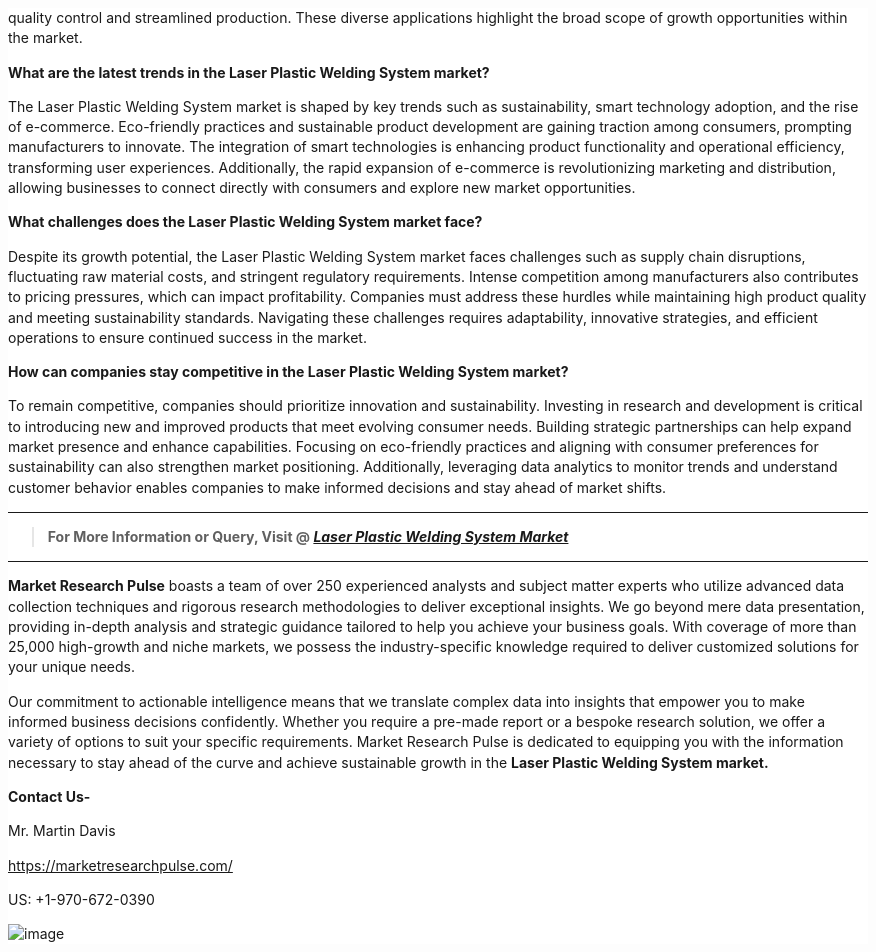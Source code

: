 quality control and streamlined production. These diverse applications highlight the broad scope of growth opportunities within the market.</p><p><strong>What are the latest trends in the Laser Plastic Welding System market?</strong></p><p>The Laser Plastic Welding System market is shaped by key trends such as sustainability, smart technology adoption, and the rise of e-commerce. Eco-friendly practices and sustainable product development are gaining traction among consumers, prompting manufacturers to innovate. The integration of smart technologies is enhancing product functionality and operational efficiency, transforming user experiences. Additionally, the rapid expansion of e-commerce is revolutionizing marketing and distribution, allowing businesses to connect directly with consumers and explore new market opportunities.</p><p><strong>What challenges does the Laser Plastic Welding System market face?</strong></p><p>Despite its growth potential, the Laser Plastic Welding System market faces challenges such as supply chain disruptions, fluctuating raw material costs, and stringent regulatory requirements. Intense competition among manufacturers also contributes to pricing pressures, which can impact profitability. Companies must address these hurdles while maintaining high product quality and meeting sustainability standards. Navigating these challenges requires adaptability, innovative strategies, and efficient operations to ensure continued success in the market.</p><p><strong>How can companies stay competitive in the Laser Plastic Welding System market?</strong></p><p>To remain competitive, companies should prioritize innovation and sustainability. Investing in research and development is critical to introducing new and improved products that meet evolving consumer needs. Building strategic partnerships can help expand market presence and enhance capabilities. Focusing on eco-friendly practices and aligning with consumer preferences for sustainability can also strengthen market positioning. Additionally, leveraging data analytics to monitor trends and understand customer behavior enables companies to make informed decisions and stay ahead of market shifts.</p><hr /><blockquote><p><strong>For More Information or Query, Visit @&nbsp;<em><a href="https://marketresearchpulse.com/report/72201/laser-plastic-welding-system-market?utm_source=Linkedin&utm_medium=0114">Laser Plastic Welding System Market</a></em></strong></p></blockquote><hr /><p><strong>Market Research Pulse</strong> boasts a team of over 250 experienced analysts and subject matter experts who utilize advanced data collection techniques and rigorous research methodologies to deliver exceptional insights. We go beyond mere data presentation, providing in-depth analysis and strategic guidance tailored to help you achieve your business goals. With coverage of more than 25,000 high-growth and niche markets, we possess the industry-specific knowledge required to deliver customized solutions for your unique needs.</p><p>Our commitment to actionable intelligence means that we translate complex data into insights that empower you to make informed business decisions confidently. Whether you require a pre-made report or a bespoke research solution, we offer a variety of options to suit your specific requirements. Market Research Pulse is dedicated to equipping you with the information necessary to stay ahead of the curve and achieve sustainable growth in the <strong>Laser Plastic Welding System market.</strong></p><p><strong>Contact Us-</strong></p><p>Mr. Martin Davis</p><p>https://marketresearchpulse.com/</p><p>US: +1-970-672-0390</p>
![image](https://github.com/user-attachments/assets/9a185790-d885-4d84-8a72-7827652e225a)
